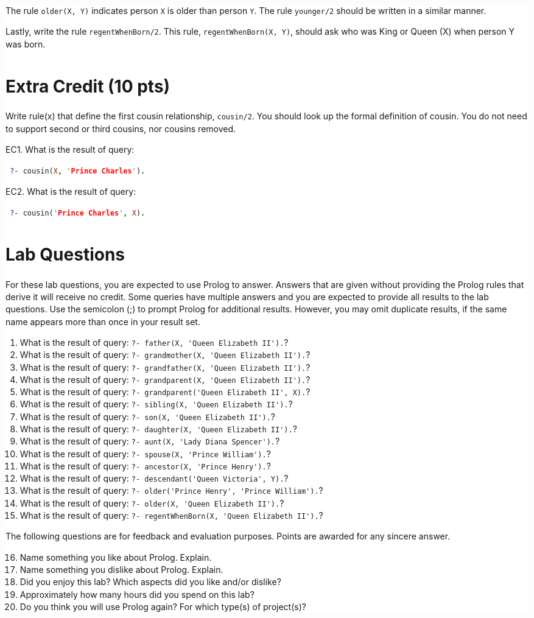 The rule `older(X, Y)` indicates person `X` is older than person `Y`. The rule `younger/2` should be written in a similar manner.

Lastly, write the rule `regentWhenBorn/2`. This rule, `regentWhenBorn(X, Y)`, should ask who was King or Queen (X) when person Y was born.

# Extra Credit (10 pts)

Write rule(x) that define the first cousin relationship, `cousin/2`. You should look up the formal definition of cousin. You do not need to support second or third cousins, nor cousins removed.

EC1. What is the result of query:

 ```prolog
  ?- cousin(X, 'Prince Charles').
 ```

EC2. What is the result of query:
 ```prolog
  ?- cousin('Prince Charles', X).
 ```

# Lab Questions

For these lab questions, you are expected to use Prolog to answer. Answers that are given without providing the Prolog rules that derive it will receive no credit. Some queries have multiple answers and you are expected to provide all results to the lab questions. Use the semicolon (;) to prompt Prolog for additional results. However, you may omit duplicate results, if the same name appears more than once in your result set.

1. What is the result of query: `?- father(X, 'Queen Elizabeth II').`?
2. What is the result of query: `?- grandmother(X, 'Queen Elizabeth II').`?
3. What is the result of query: `?- grandfather(X, 'Queen Elizabeth II').`?
4. What is the result of query: `?- grandparent(X, 'Queen Elizabeth II').`?
5. What is the result of query: `?- grandparent('Queen Elizabeth II', X).`?
6. What is the result of query: `?- sibling(X, 'Queen Elizabeth II').`?
7. What is the result of query: `?- son(X, 'Queen Elizabeth II').`?
8. What is the result of query: `?- daughter(X, 'Queen Elizabeth II').`?
9. What is the result of query: `?- aunt(X, 'Lady Diana Spencer').`?
10. What is the result of query: `?- spouse(X, 'Prince William').`?
11. What is the result of query: `?- ancestor(X, 'Prince Henry').`?
12. What is the result of query: `?- descendant('Queen Victoria', Y).`?
13. What is the result of query: `?- older('Prince Henry', 'Prince William').`?
14. What is the result of query: `?- older(X, 'Queen Elizabeth II').`?
15. What is the result of query: `?- regentWhenBorn(X, 'Queen Elizabeth II').`?

The following questions are for feedback and evaluation purposes. Points are awarded for any sincere answer.

16. Name something you like about Prolog. Explain.
17. Name something you dislike about Prolog. Explain.
18. Did you enjoy this lab? Which aspects did you like and/or dislike?
19. Approximately how many hours did you spend on this lab?
20. Do you think you will use Prolog again? For which type(s) of project(s)?
